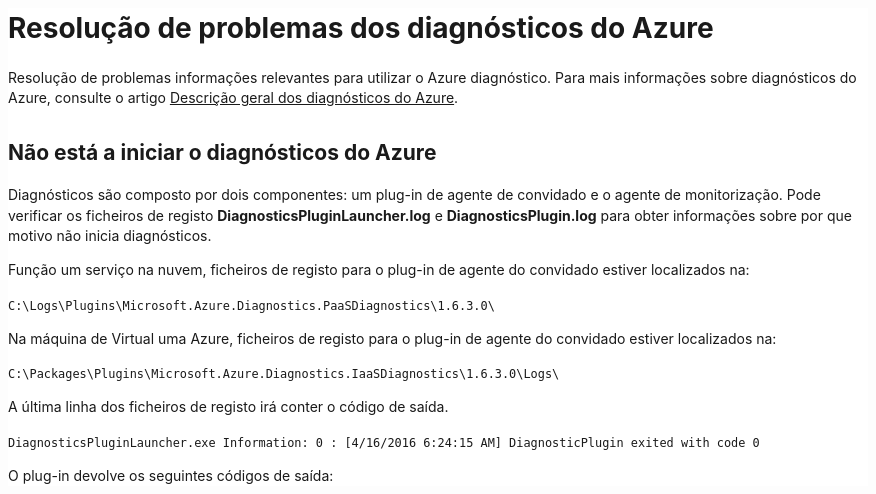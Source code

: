 <properties
    pageTitle="Resolução de problemas dos diagnósticos do Azure"
    description="Resolução de problemas quando utilizar diagnósticos do Azure Azure serviços em nuvem, máquinas virtuais e "
    services="multiple"
    documentationCenter=".net"
    authors="rboucher"
    manager="jwhit"
    editor=""/>

<tags
    ms.service="multiple"
    ms.workload="na"
    ms.tgt_pltfrm="na"
    ms.devlang="dotnet"
    ms.topic="article"
    ms.date="10/04/2016"
    ms.author="robb"/>


# <a name="azure-diagnostics-troubleshooting"></a>Resolução de problemas dos diagnósticos do Azure
Resolução de problemas informações relevantes para utilizar o Azure diagnóstico. Para mais informações sobre diagnósticos do Azure, consulte o artigo [Descrição geral dos diagnósticos do Azure](azure-diagnostics.md#cloud-services).

## <a name="azure-diagnostics-is-not-starting"></a>Não está a iniciar o diagnósticos do Azure

Diagnósticos são composto por dois componentes: um plug-in de agente de convidado e o agente de monitorização. Pode verificar os ficheiros de registo **DiagnosticsPluginLauncher.log** e **DiagnosticsPlugin.log** para obter informações sobre por que motivo não inicia diagnósticos.  
  
Função um serviço na nuvem, ficheiros de registo para o plug-in de agente do convidado estiver localizados na: 

``` 
C:\Logs\Plugins\Microsoft.Azure.Diagnostics.PaaSDiagnostics\1.6.3.0\ 
``` 

Na máquina de Virtual uma Azure, ficheiros de registo para o plug-in de agente do convidado estiver localizados na: 

``` 
C:\Packages\Plugins\Microsoft.Azure.Diagnostics.IaaSDiagnostics\1.6.3.0\Logs\ 
``` 
 
A última linha dos ficheiros de registo irá conter o código de saída.  

``` 
DiagnosticsPluginLauncher.exe Information: 0 : [4/16/2016 6:24:15 AM] DiagnosticPlugin exited with code 0 
``` 

O plug-in devolve os seguintes códigos de saída:

